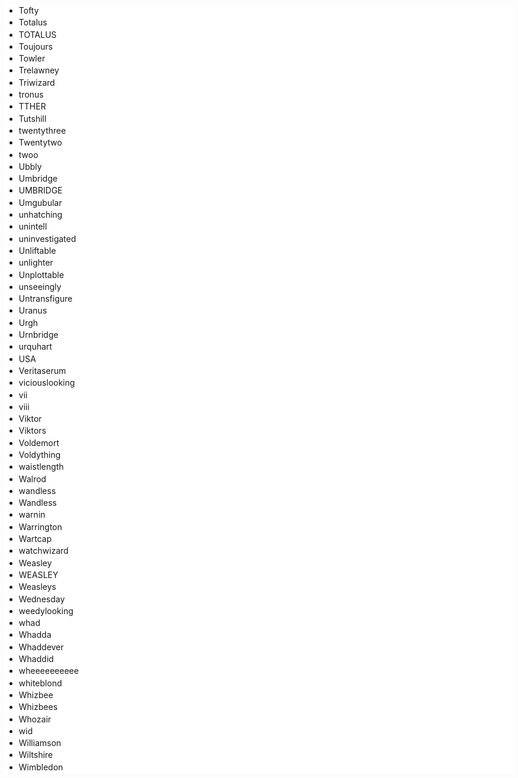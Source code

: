 - Tofty
- Totalus
- TOTALUS
- Toujours
- Towler
- Trelawney
- Triwizard
- tronus
- TTHER
- Tutshill
- twentythree
- Twentytwo
- twoo
- Ubbly
- Umbridge
- UMBRIDGE
- Umgubular
- unhatching
- unintell
- uninvestigated
- Unliftable
- unlighter
- Unplottable
- unseeingly
- Untransfigure
- Uranus
- Urgh
- Urnbridge
- urquhart
- USA
- Veritaserum
- viciouslooking
- vii
- viii
- Viktor
- Viktors
- Voldemort
- Voldything
- waistlength
- Walrod
- wandless
- Wandless
- warnin
- Warrington
- Wartcap
- watchwizard
- Weasley
- WEASLEY
- Weasleys
- Wednesday
- weedylooking
- whad
- Whadda
- Whaddever
- Whaddid
- wheeeeeeeeee
- whiteblond
- Whizbee
- Whizbees
- Whozair
- wid
- Williamson
- Wiltshire
- Wimbledon